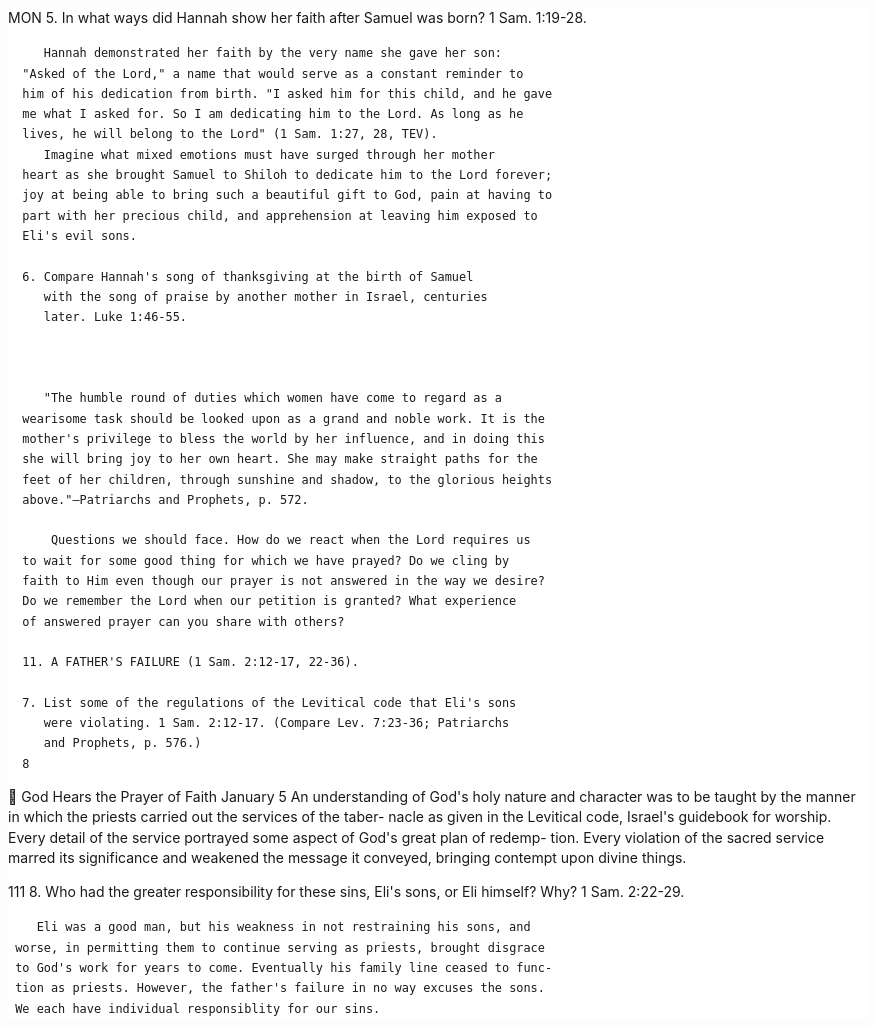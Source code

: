 MON   5. In what ways did Hannah show her faith after Samuel was born?
         1 Sam. 1:19-28.



         Hannah demonstrated her faith by the very name she gave her son:
      "Asked of the Lord," a name that would serve as a constant reminder to
      him of his dedication from birth. "I asked him for this child, and he gave
      me what I asked for. So I am dedicating him to the Lord. As long as he
      lives, he will belong to the Lord" (1 Sam. 1:27, 28, TEV).
         Imagine what mixed emotions must have surged through her mother
      heart as she brought Samuel to Shiloh to dedicate him to the Lord forever;
      joy at being able to bring such a beautiful gift to God, pain at having to
      part with her precious child, and apprehension at leaving him exposed to
      Eli's evil sons.

      6. Compare Hannah's song of thanksgiving at the birth of Samuel
         with the song of praise by another mother in Israel, centuries
         later. Luke 1:46-55.



         "The humble round of duties which women have come to regard as a
      wearisome task should be looked upon as a grand and noble work. It is the
      mother's privilege to bless the world by her influence, and in doing this
      she will bring joy to her own heart. She may make straight paths for the
      feet of her children, through sunshine and shadow, to the glorious heights
      above."—Patriarchs and Prophets, p. 572.

          Questions we should face. How do we react when the Lord requires us
      to wait for some good thing for which we have prayed? Do we cling by
      faith to Him even though our prayer is not answered in the way we desire?
      Do we remember the Lord when our petition is granted? What experience
      of answered prayer can you share with others?

      11. A FATHER'S FAILURE (1 Sam. 2:12-17, 22-36).

      7. List some of the regulations of the Levitical code that Eli's sons
         were violating. 1 Sam. 2:12-17. (Compare Lev. 7:23-36; Patriarchs
         and Prophets, p. 576.)
      8
       God Hears the Prayer of Faith                               January 5
        An understanding of God's holy nature and character was to be taught
     by the manner in which the priests carried out the services of the taber-
     nacle as given in the Levitical code, Israel's guidebook for worship. Every
     detail of the service portrayed some aspect of God's great plan of redemp-
     tion. Every violation of the sacred service marred its significance and
     weakened the message it conveyed, bringing contempt upon divine things.

111 8. Who had the greater responsibility for these sins, Eli's sons, or Eli
        himself? Why? 1 Sam. 2:22-29.



        Eli was a good man, but his weakness in not restraining his sons, and
     worse, in permitting them to continue serving as priests, brought disgrace
     to God's work for years to come. Eventually his family line ceased to func-
     tion as priests. However, the father's failure in no way excuses the sons.
     We each have individual responsiblity for our sins.
